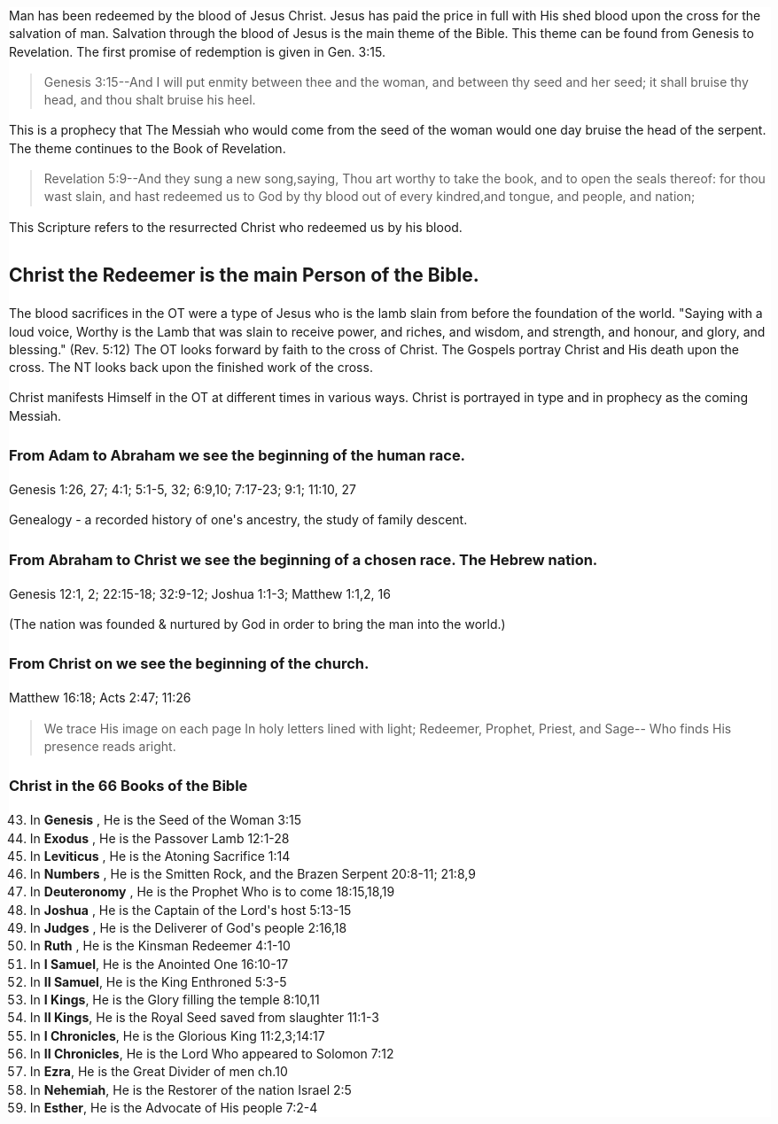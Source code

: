 Man has been redeemed by the blood of Jesus Christ. Jesus has paid the price in full with His shed blood upon the cross for the salvation of man. Salvation through the blood of Jesus is the main theme of the Bible. This theme can be found from Genesis to Revelation. The first promise of redemption is given in Gen. 3:15.

> Genesis 3:15--And I will put enmity between thee and the woman, and between thy seed and her seed; it shall bruise thy head, and thou shalt bruise his heel.

This is a prophecy that The Messiah who would come from the seed of the woman would one day bruise the head of the serpent. The theme continues to the Book of Revelation.

> Revelation 5:9--And they sung a new song,saying, Thou art worthy to take the book, and to open the seals thereof: for thou wast slain, and hast redeemed us to God by thy blood out of every kindred,and tongue, and people, and nation;

This Scripture refers to the resurrected Christ who redeemed us by his blood.

## Christ the Redeemer is the main Person of the Bible.

The blood sacrifices in the OT were a type of Jesus who is the lamb slain from before the foundation of the world. "Saying with a loud voice, Worthy is the Lamb that was slain to receive power, and riches, and wisdom, and strength, and honour, and glory, and blessing." (Rev. 5:12) The OT looks forward by faith to the cross of Christ. The Gospels portray Christ and His death upon the cross. The NT looks back upon the finished work of the cross.

Christ manifests Himself in the OT at different times in various ways. Christ is portrayed in type and in prophecy as the coming Messiah.

### From Adam to Abraham we see the beginning of the human race. 

Genesis 1:26, 27; 4:1; 5:1-5, 32; 6:9,10; 7:17-23; 9:1; 11:10, 27

Genealogy - a recorded history of one's ancestry, the study of family descent.

### From Abraham to Christ we see the beginning of a chosen race. The Hebrew nation. 

Genesis 12:1, 2; 22:15-18; 32:9-12; Joshua 1:1-3; Matthew 1:1,2, 16

(The nation was founded &amp; nurtured by God in order to bring the man into the world.)

### From Christ on we see the beginning of the church. 

Matthew 16:18; Acts 2:47; 11:26

> We trace His image on each page In holy letters lined with light; Redeemer, Prophet, Priest, and Sage-- Who finds His presence reads aright.

### Christ in the 66 Books of the Bible

43. In **Genesis** , He is the Seed of the Woman 3:15
44. In **Exodus** , He is the Passover Lamb 12:1-28
45. In **Leviticus** , He is the Atoning Sacrifice 1:14
46. In **Numbers** , He is the Smitten Rock, and the Brazen Serpent 20:8-11; 21:8,9
47. In **Deuteronomy** , He is the Prophet Who is to come 18:15,18,19
48. In **Joshua** , He is the Captain of the Lord's host 5:13-15
49. In **Judges** , He is the Deliverer of God's people 2:16,18
50. In **Ruth** , He is the Kinsman Redeemer 4:1-10
51. In **I Samuel**, He is the Anointed One 16:10-17
52. In **II Samuel**, He is the King Enthroned 5:3-5
53. In **I Kings**, He is the Glory filling the temple 8:10,11
54. In **II Kings**, He is the Royal Seed saved from slaughter 11:1-3
55. In **I Chronicles**, He is the Glorious King 11:2,3;14:17
56. In **II Chronicles**, He is the Lord Who appeared to Solomon 7:12
57. In **Ezra**, He is the Great Divider of men ch.10
58. In **Nehemiah**, He is the Restorer of the nation Israel 2:5
59. In **Esther**, He is the Advocate of His people 7:2-4